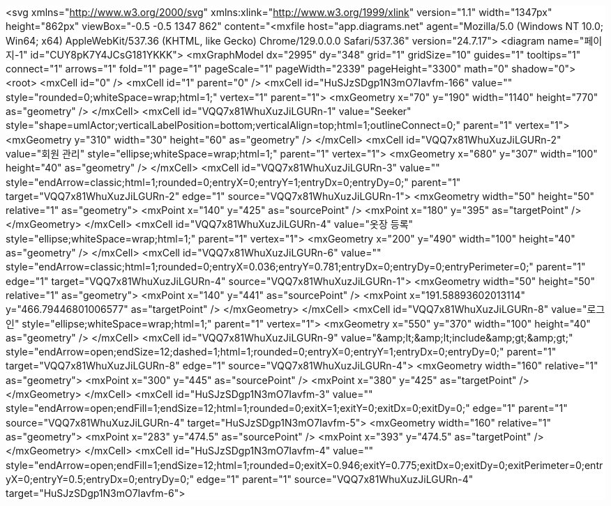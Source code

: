 <svg xmlns="http://www.w3.org/2000/svg" xmlns:xlink="http://www.w3.org/1999/xlink" version="1.1" width="1347px" height="862px" viewBox="-0.5 -0.5 1347 862" content="&lt;mxfile host=&quot;app.diagrams.net&quot; agent=&quot;Mozilla/5.0 (Windows NT 10.0; Win64; x64) AppleWebKit/537.36 (KHTML, like Gecko) Chrome/129.0.0.0 Safari/537.36&quot; version=&quot;24.7.17&quot;&gt;&#10;  &lt;diagram name=&quot;페이지-1&quot; id=&quot;CUY8pK7Y4JCsG181YKKK&quot;&gt;&#10;    &lt;mxGraphModel dx=&quot;2995&quot; dy=&quot;348&quot; grid=&quot;1&quot; gridSize=&quot;10&quot; guides=&quot;1&quot; tooltips=&quot;1&quot; connect=&quot;1&quot; arrows=&quot;1&quot; fold=&quot;1&quot; page=&quot;1&quot; pageScale=&quot;1&quot; pageWidth=&quot;2339&quot; pageHeight=&quot;3300&quot; math=&quot;0&quot; shadow=&quot;0&quot;&gt;&#10;      &lt;root&gt;&#10;        &lt;mxCell id=&quot;0&quot; /&gt;&#10;        &lt;mxCell id=&quot;1&quot; parent=&quot;0&quot; /&gt;&#10;        &lt;mxCell id=&quot;HuSJzSDgp1N3mO7Iavfm-166&quot; value=&quot;&quot; style=&quot;rounded=0;whiteSpace=wrap;html=1;&quot; vertex=&quot;1&quot; parent=&quot;1&quot;&gt;&#10;          &lt;mxGeometry x=&quot;70&quot; y=&quot;190&quot; width=&quot;1140&quot; height=&quot;770&quot; as=&quot;geometry&quot; /&gt;&#10;        &lt;/mxCell&gt;&#10;        &lt;mxCell id=&quot;VQQ7x81WhuXuzJiLGURn-1&quot; value=&quot;Seeker&quot; style=&quot;shape=umlActor;verticalLabelPosition=bottom;verticalAlign=top;html=1;outlineConnect=0;&quot; parent=&quot;1&quot; vertex=&quot;1&quot;&gt;&#10;          &lt;mxGeometry y=&quot;310&quot; width=&quot;30&quot; height=&quot;60&quot; as=&quot;geometry&quot; /&gt;&#10;        &lt;/mxCell&gt;&#10;        &lt;mxCell id=&quot;VQQ7x81WhuXuzJiLGURn-2&quot; value=&quot;회원 관리&quot; style=&quot;ellipse;whiteSpace=wrap;html=1;&quot; parent=&quot;1&quot; vertex=&quot;1&quot;&gt;&#10;          &lt;mxGeometry x=&quot;680&quot; y=&quot;307&quot; width=&quot;100&quot; height=&quot;40&quot; as=&quot;geometry&quot; /&gt;&#10;        &lt;/mxCell&gt;&#10;        &lt;mxCell id=&quot;VQQ7x81WhuXuzJiLGURn-3&quot; value=&quot;&quot; style=&quot;endArrow=classic;html=1;rounded=0;entryX=0;entryY=1;entryDx=0;entryDy=0;&quot; parent=&quot;1&quot; target=&quot;VQQ7x81WhuXuzJiLGURn-2&quot; edge=&quot;1&quot; source=&quot;VQQ7x81WhuXuzJiLGURn-1&quot;&gt;&#10;          &lt;mxGeometry width=&quot;50&quot; height=&quot;50&quot; relative=&quot;1&quot; as=&quot;geometry&quot;&gt;&#10;            &lt;mxPoint x=&quot;140&quot; y=&quot;425&quot; as=&quot;sourcePoint&quot; /&gt;&#10;            &lt;mxPoint x=&quot;180&quot; y=&quot;395&quot; as=&quot;targetPoint&quot; /&gt;&#10;          &lt;/mxGeometry&gt;&#10;        &lt;/mxCell&gt;&#10;        &lt;mxCell id=&quot;VQQ7x81WhuXuzJiLGURn-4&quot; value=&quot;옷장 등록&quot; style=&quot;ellipse;whiteSpace=wrap;html=1;&quot; parent=&quot;1&quot; vertex=&quot;1&quot;&gt;&#10;          &lt;mxGeometry x=&quot;200&quot; y=&quot;490&quot; width=&quot;100&quot; height=&quot;40&quot; as=&quot;geometry&quot; /&gt;&#10;        &lt;/mxCell&gt;&#10;        &lt;mxCell id=&quot;VQQ7x81WhuXuzJiLGURn-6&quot; value=&quot;&quot; style=&quot;endArrow=classic;html=1;rounded=0;entryX=0.036;entryY=0.781;entryDx=0;entryDy=0;entryPerimeter=0;&quot; parent=&quot;1&quot; edge=&quot;1&quot; target=&quot;VQQ7x81WhuXuzJiLGURn-4&quot; source=&quot;VQQ7x81WhuXuzJiLGURn-1&quot;&gt;&#10;          &lt;mxGeometry width=&quot;50&quot; height=&quot;50&quot; relative=&quot;1&quot; as=&quot;geometry&quot;&gt;&#10;            &lt;mxPoint x=&quot;140&quot; y=&quot;441&quot; as=&quot;sourcePoint&quot; /&gt;&#10;            &lt;mxPoint x=&quot;191.58893602013114&quot; y=&quot;466.79446801006577&quot; as=&quot;targetPoint&quot; /&gt;&#10;          &lt;/mxGeometry&gt;&#10;        &lt;/mxCell&gt;&#10;        &lt;mxCell id=&quot;VQQ7x81WhuXuzJiLGURn-8&quot; value=&quot;로그인&quot; style=&quot;ellipse;whiteSpace=wrap;html=1;&quot; parent=&quot;1&quot; vertex=&quot;1&quot;&gt;&#10;          &lt;mxGeometry x=&quot;550&quot; y=&quot;370&quot; width=&quot;100&quot; height=&quot;40&quot; as=&quot;geometry&quot; /&gt;&#10;        &lt;/mxCell&gt;&#10;        &lt;mxCell id=&quot;VQQ7x81WhuXuzJiLGURn-9&quot; value=&quot;&amp;amp;lt;&amp;amp;lt;include&amp;amp;gt;&amp;amp;gt;&quot; style=&quot;endArrow=open;endSize=12;dashed=1;html=1;rounded=0;entryX=0;entryY=1;entryDx=0;entryDy=0;&quot; parent=&quot;1&quot; target=&quot;VQQ7x81WhuXuzJiLGURn-8&quot; edge=&quot;1&quot; source=&quot;VQQ7x81WhuXuzJiLGURn-4&quot;&gt;&#10;          &lt;mxGeometry width=&quot;160&quot; relative=&quot;1&quot; as=&quot;geometry&quot;&gt;&#10;            &lt;mxPoint x=&quot;300&quot; y=&quot;445&quot; as=&quot;sourcePoint&quot; /&gt;&#10;            &lt;mxPoint x=&quot;380&quot; y=&quot;425&quot; as=&quot;targetPoint&quot; /&gt;&#10;          &lt;/mxGeometry&gt;&#10;        &lt;/mxCell&gt;&#10;        &lt;mxCell id=&quot;HuSJzSDgp1N3mO7Iavfm-3&quot; value=&quot;&quot; style=&quot;endArrow=open;endFill=1;endSize=12;html=1;rounded=0;exitX=1;exitY=0;exitDx=0;exitDy=0;&quot; edge=&quot;1&quot; parent=&quot;1&quot; source=&quot;VQQ7x81WhuXuzJiLGURn-4&quot; target=&quot;HuSJzSDgp1N3mO7Iavfm-5&quot;&gt;&#10;          &lt;mxGeometry width=&quot;160&quot; relative=&quot;1&quot; as=&quot;geometry&quot;&gt;&#10;            &lt;mxPoint x=&quot;283&quot; y=&quot;474.5&quot; as=&quot;sourcePoint&quot; /&gt;&#10;            &lt;mxPoint x=&quot;393&quot; y=&quot;474.5&quot; as=&quot;targetPoint&quot; /&gt;&#10;          &lt;/mxGeometry&gt;&#10;        &lt;/mxCell&gt;&#10;        &lt;mxCell id=&quot;HuSJzSDgp1N3mO7Iavfm-4&quot; value=&quot;&quot; style=&quot;endArrow=open;endFill=1;endSize=12;html=1;rounded=0;exitX=0.946;exitY=0.775;exitDx=0;exitDy=0;exitPerimeter=0;entryX=0;entryY=0.5;entryDx=0;entryDy=0;&quot; edge=&quot;1&quot; parent=&quot;1&quot; source=&quot;VQQ7x81WhuXuzJiLGURn-4&quot; target=&quot;HuSJzSDgp1N3mO7Iavfm-6&quot;&gt;&#10;